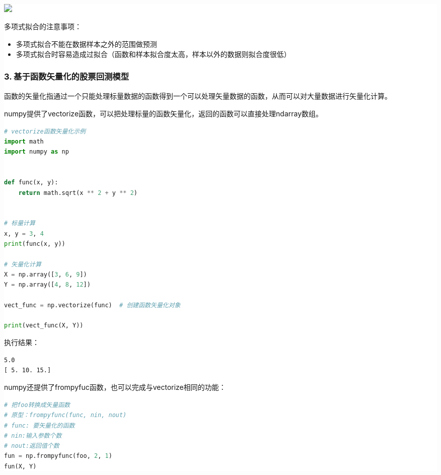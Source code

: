 ![](C:/Users/xuming/Desktop/code/images/%E8%82%A1%E7%A5%A8%E5%B7%AE%E5%87%BD%E6%95%B0%E5%A4%9A%E9%A1%B9%E5%BC%8F%E6%8B%9F%E5%90%88.png)

多项式拟合的注意事项：

- 多项式拟合不能在数据样本之外的范围做预测
- 多项式拟合时容易造成过拟合（函数和样本拟合度太高，样本以外的数据则拟合度很低）

### 3. 基于函数矢量化的股票回测模型

函数的矢量化指通过一个只能处理标量数据的函数得到一个可以处理矢量数据的函数，从而可以对大量数据进行矢量化计算。

numpy提供了vectorize函数，可以把处理标量的函数矢量化，返回的函数可以直接处理ndarray数组。

```python
# vectorize函数矢量化示例
import math
import numpy as np


def func(x, y):
    return math.sqrt(x ** 2 + y ** 2)


# 标量计算
x, y = 3, 4	
print(func(x, y))

# 矢量化计算
X = np.array([3, 6, 9])
Y = np.array([4, 8, 12])

vect_func = np.vectorize(func)  # 创建函数矢量化对象

print(vect_func(X, Y))
```

执行结果：

```
5.0
[ 5. 10. 15.]
```



numpy还提供了frompyfuc函数，也可以完成与vectorize相同的功能：

```python
# 把foo转换成矢量函数
# 原型：frompyfunc(func, nin, nout)
# func: 要矢量化的函数
# nin:输入参数个数
# nout:返回值个数
fun = np.frompyfunc(foo, 2, 1)
fun(X, Y)
```
